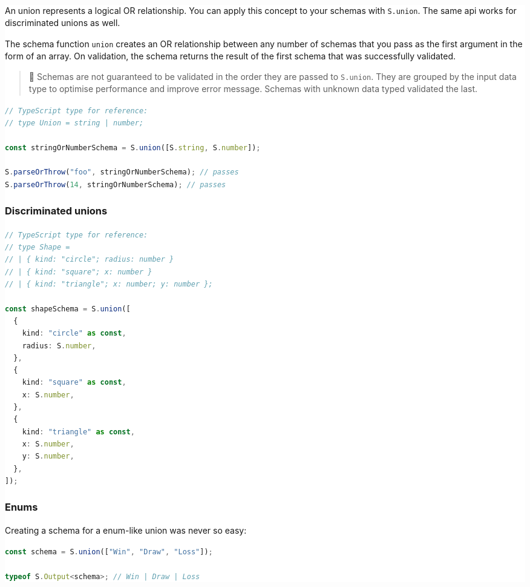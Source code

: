 An union represents a logical OR relationship. You can apply this concept to your schemas with `S.union`. The same api works for discriminated unions as well.

The schema function `union` creates an OR relationship between any number of schemas that you pass as the first argument in the form of an array. On validation, the schema returns the result of the first schema that was successfully validated.

> 🧠 Schemas are not guaranteed to be validated in the order they are passed to `S.union`. They are grouped by the input data type to optimise performance and improve error message. Schemas with unknown data typed validated the last.

```ts
// TypeScript type for reference:
// type Union = string | number;

const stringOrNumberSchema = S.union([S.string, S.number]);

S.parseOrThrow("foo", stringOrNumberSchema); // passes
S.parseOrThrow(14, stringOrNumberSchema); // passes
```

### Discriminated unions

```typescript
// TypeScript type for reference:
// type Shape =
// | { kind: "circle"; radius: number }
// | { kind: "square"; x: number }
// | { kind: "triangle"; x: number; y: number };

const shapeSchema = S.union([
  {
    kind: "circle" as const,
    radius: S.number,
  },
  {
    kind: "square" as const,
    x: S.number,
  },
  {
    kind: "triangle" as const,
    x: S.number,
    y: S.number,
  },
]);
```

### Enums

Creating a schema for a enum-like union was never so easy:

```ts
const schema = S.union(["Win", "Draw", "Loss"]);

typeof S.Output<schema>; // Win | Draw | Loss
```
